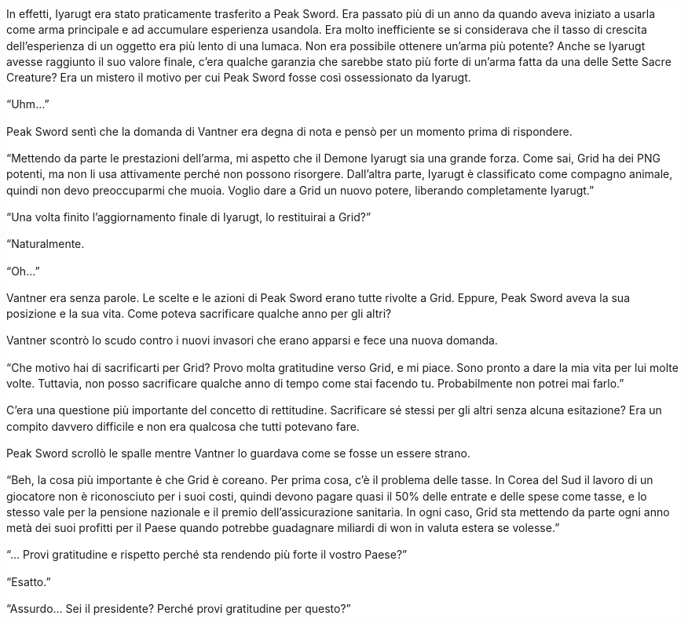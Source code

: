 
In effetti, Iyarugt era stato praticamente trasferito a Peak Sword. Era passato più di un anno da quando aveva iniziato a usarla come arma principale e ad accumulare esperienza usandola. Era molto inefficiente se si considerava che il tasso di crescita dell’esperienza di un oggetto era più lento di una lumaca. Non era possibile ottenere un’arma più potente? Anche se Iyarugt avesse raggiunto il suo valore finale, c’era qualche garanzia che sarebbe stato più forte di un’arma fatta da una delle Sette Sacre Creature? Era un mistero il motivo per cui Peak Sword fosse così ossessionato da Iyarugt.


“Uhm…”


Peak Sword sentì che la domanda di Vantner era degna di nota e pensò per un momento prima di rispondere.


“Mettendo da parte le prestazioni dell’arma, mi aspetto che il Demone Iyarugt sia una grande forza. Come sai, Grid ha dei PNG potenti, ma non li usa attivamente perché non possono risorgere. Dall’altra parte, Iyarugt è classificato come compagno animale, quindi non devo preoccuparmi che muoia. Voglio dare a Grid un nuovo potere, liberando completamente Iyarugt.”


“Una volta finito l’aggiornamento finale di Iyarugt, lo restituirai a Grid?”


“Naturalmente.


“Oh…”


Vantner era senza parole. Le scelte e le azioni di Peak Sword erano tutte rivolte a Grid. Eppure, Peak Sword aveva la sua posizione e la sua vita. Come poteva sacrificare qualche anno per gli altri?


Vantner scontrò lo scudo contro i nuovi invasori che erano apparsi e fece una nuova domanda.


“Che motivo hai di sacrificarti per Grid? Provo molta gratitudine verso Grid, e mi piace. Sono pronto a dare la mia vita per lui molte volte. Tuttavia, non posso sacrificare qualche anno di tempo come stai facendo tu. Probabilmente non potrei mai farlo.”


C’era una questione più importante del concetto di rettitudine. Sacrificare sé stessi per gli altri senza alcuna esitazione? Era un compito davvero difficile e non era qualcosa che tutti potevano fare.


Peak Sword scrollò le spalle mentre Vantner lo guardava come se fosse un essere strano.


“Beh, la cosa più importante è che Grid è coreano. Per prima cosa, c’è il problema delle tasse. In Corea del Sud il lavoro di un giocatore non è riconosciuto per i suoi costi, quindi devono pagare quasi il 50% delle entrate e delle spese come tasse, e lo stesso vale per la pensione nazionale e il premio dell’assicurazione sanitaria. In ogni caso, Grid sta mettendo da parte ogni anno metà dei suoi profitti per il Paese quando potrebbe guadagnare miliardi di won in valuta estera se volesse.”


“… Provi gratitudine e rispetto perché sta rendendo più forte il vostro Paese?”


“Esatto.”


“Assurdo… Sei il presidente? Perché provi gratitudine per questo?”
